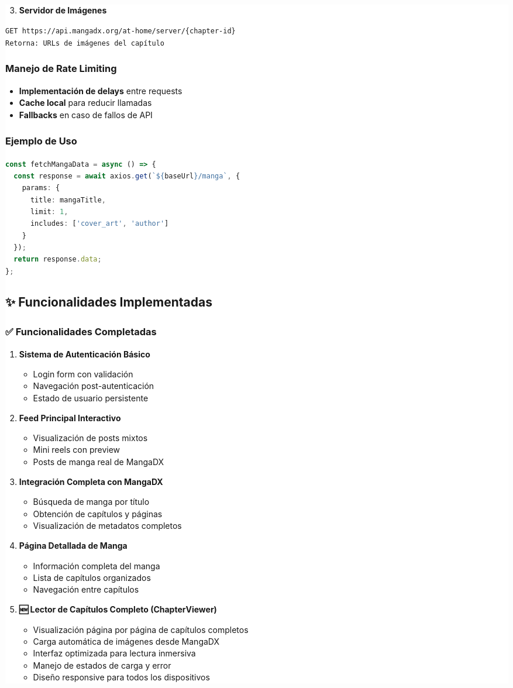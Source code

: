 3. **Servidor de Imágenes**
```
GET https://api.mangadx.org/at-home/server/{chapter-id}
Retorna: URLs de imágenes del capítulo
```

### Manejo de Rate Limiting
- **Implementación de delays** entre requests
- **Cache local** para reducir llamadas
- **Fallbacks** en caso de fallos de API

### Ejemplo de Uso
```typescript
const fetchMangaData = async () => {
  const response = await axios.get(`${baseUrl}/manga`, {
    params: {
      title: mangaTitle,
      limit: 1,
      includes: ['cover_art', 'author']
    }
  });
  return response.data;
};
```

## ✨ Funcionalidades Implementadas

### ✅ Funcionalidades Completadas

1. **Sistema de Autenticación Básico**
   - Login form con validación
   - Navegación post-autenticación
   - Estado de usuario persistente

2. **Feed Principal Interactivo**
   - Visualización de posts mixtos
   - Mini reels con preview
   - Posts de manga real de MangaDX

3. **Integración Completa con MangaDX**
   - Búsqueda de manga por título
   - Obtención de capítulos y páginas
   - Visualización de metadatos completos

4. **Página Detallada de Manga**
   - Información completa del manga
   - Lista de capítulos organizados
   - Navegación entre capítulos

5. **🆕 Lector de Capítulos Completo (ChapterViewer)**
   - Visualización página por página de capítulos completos
   - Carga automática de imágenes desde MangaDX
   - Interfaz optimizada para lectura inmersiva
   - Manejo de estados de carga y error
   - Diseño responsive para todos los dispositivos
